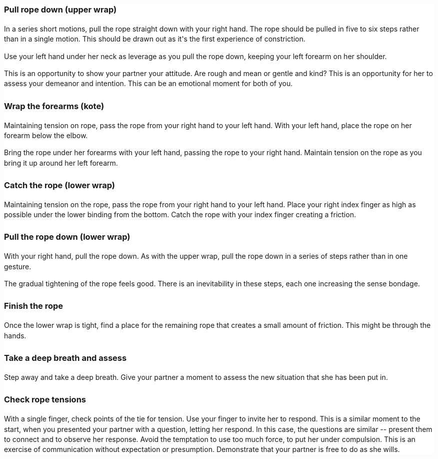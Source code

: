 ### Pull rope down (upper wrap)

In a series short motions, pull the rope straight down with your right
hand. The rope should be pulled in five to six steps rather than in a
single motion. This should be drawn out as it's the first experience
of constriction.

Use your left hand under her neck as leverage as you pull the rope
down, keeping your left forearm on her shoulder.

This is an opportunity to show your partner your attitude. Are rough
and mean or gentle and kind? This is an opportunity for her to assess
your demeanor and intention. This can be an emotional moment for both
of you.

### Wrap the forearms (kote)

Maintaining tension on rope, pass the rope from your right hand to
your left hand. With your left hand, place the rope on her forearm
below the elbow.

Bring the rope under her forearms with your left hand, passing the
rope to your right hand. Maintain tension on the rope as you bring it
up around her left forearm.

### Catch the rope (lower wrap)

Maintaining tension on the rope, pass the rope from your right hand to
your left hand. Place your right index finger as high as possible
under the lower binding from the bottom. Catch the rope with your
index finger creating a friction.

### Pull the rope down (lower wrap)

With your right hand, pull the rope down. As with the upper wrap, pull
the rope down in a series of steps rather than in one gesture.

The gradual tightening of the rope feels good. There is an
inevitability in these steps, each one increasing the sense bondage.

### Finish the rope

Once the lower wrap is tight, find a place for the remaining rope that
creates a small amount of friction. This might be through the hands.

### Take a deep breath and assess

Step away and take a deep breath. Give your partner a moment to assess
the new situation that she has been put in.

### Check rope tensions

With a single finger, check points of the tie for tension. Use your
finger to invite her to respond. This is a similar moment to the
start, when you presented your partner with a question, letting her
respond. In this case, the questions are similar -- present them to
connect and to observe her response. Avoid the temptation to use too
much force, to put her under compulsion. This is an exercise of
communication without expectation or presumption. Demonstrate that
your partner is free to do as she wills.
